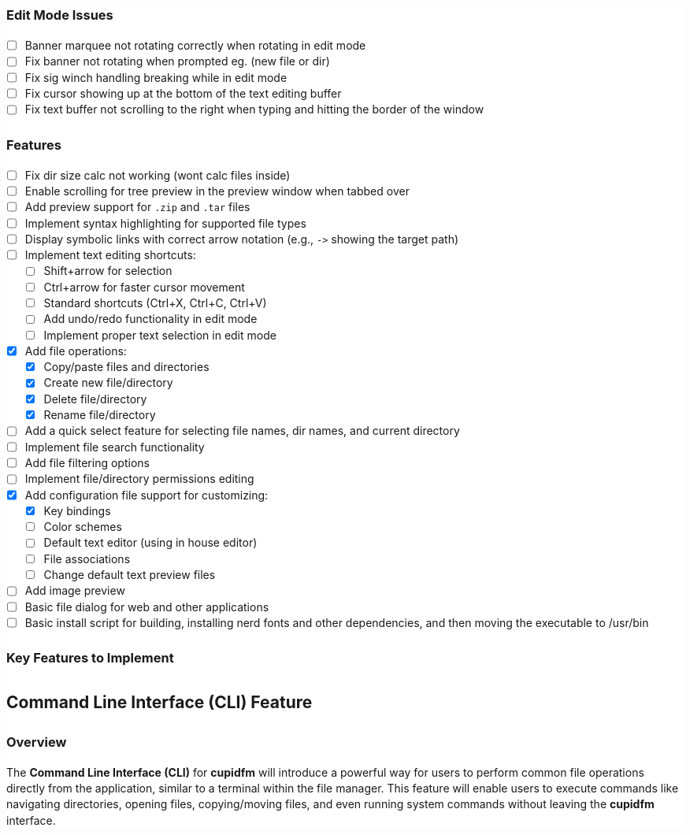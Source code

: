 ### Edit Mode Issues
- [ ] Banner marquee not rotating correctly when rotating in edit mode
- [ ] Fix banner not rotating when prompted eg. (new file or dir)
- [ ] Fix sig winch handling breaking while in edit mode
- [ ] Fix cursor showing up at the bottom of the text editing buffer
- [ ] Fix text buffer not scrolling to the right when typing and hitting the border of the window

### Features
- [ ] Fix dir size calc not working (wont calc files inside)
- [ ] Enable scrolling for tree preview in the preview window when tabbed over
- [ ] Add preview support for `.zip` and `.tar` files
- [ ] Implement syntax highlighting for supported file types
- [ ] Display symbolic links with correct arrow notation (e.g., `->` showing the target path)
- [ ] Implement text editing shortcuts:
  - [ ] Shift+arrow for selection
  - [ ] Ctrl+arrow for faster cursor movement
  - [ ] Standard shortcuts (Ctrl+X, Ctrl+C, Ctrl+V)
  - [ ] Add undo/redo functionality in edit mode
  - [ ] Implement proper text selection in edit mode
- [X] Add file operations:
  - [X] Copy/paste files and directories
  - [X] Create new file/directory
  - [X] Delete file/directory
  - [X] Rename file/directory
- [ ] Add a quick select feature for selecting file names, dir names, and current directory
- [ ] Implement file search functionality
- [ ] Add file filtering options
- [ ] Implement file/directory permissions editing
- [X] Add configuration file support for customizing:
  - [X] Key bindings
  - [ ] Color schemes
  - [ ] Default text editor (using in house editor)
  - [ ] File associations
  - [ ] Change default text preview files
- [ ] Add image preview
- [ ] Basic file dialog for web and other applications
- [ ] Basic install script for building, installing nerd fonts and other dependencies, and then moving the executable to /usr/bin

### Key Features to Implement

## Command Line Interface (CLI) Feature

### Overview

The **Command Line Interface (CLI)** for **cupidfm** will introduce a powerful way for users to perform common file operations directly from the application, similar to a terminal within the file manager. This feature will enable users to execute commands like navigating directories, opening files, copying/moving files, and even running system commands without leaving the **cupidfm** interface.

